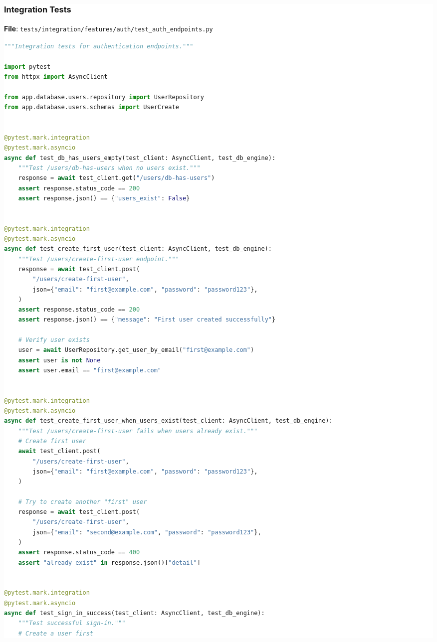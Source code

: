 ### Integration Tests

**File**: `tests/integration/features/auth/test_auth_endpoints.py`

```python
"""Integration tests for authentication endpoints."""

import pytest
from httpx import AsyncClient

from app.database.users.repository import UserRepository
from app.database.users.schemas import UserCreate


@pytest.mark.integration
@pytest.mark.asyncio
async def test_db_has_users_empty(test_client: AsyncClient, test_db_engine):
    """Test /users/db-has-users when no users exist."""
    response = await test_client.get("/users/db-has-users")
    assert response.status_code == 200
    assert response.json() == {"users_exist": False}


@pytest.mark.integration
@pytest.mark.asyncio
async def test_create_first_user(test_client: AsyncClient, test_db_engine):
    """Test /users/create-first-user endpoint."""
    response = await test_client.post(
        "/users/create-first-user",
        json={"email": "first@example.com", "password": "password123"},
    )
    assert response.status_code == 200
    assert response.json() == {"message": "First user created successfully"}

    # Verify user exists
    user = await UserRepository.get_user_by_email("first@example.com")
    assert user is not None
    assert user.email == "first@example.com"


@pytest.mark.integration
@pytest.mark.asyncio
async def test_create_first_user_when_users_exist(test_client: AsyncClient, test_db_engine):
    """Test /users/create-first-user fails when users already exist."""
    # Create first user
    await test_client.post(
        "/users/create-first-user",
        json={"email": "first@example.com", "password": "password123"},
    )

    # Try to create another "first" user
    response = await test_client.post(
        "/users/create-first-user",
        json={"email": "second@example.com", "password": "password123"},
    )
    assert response.status_code == 400
    assert "already exist" in response.json()["detail"]


@pytest.mark.integration
@pytest.mark.asyncio
async def test_sign_in_success(test_client: AsyncClient, test_db_engine):
    """Test successful sign-in."""
    # Create a user first
```